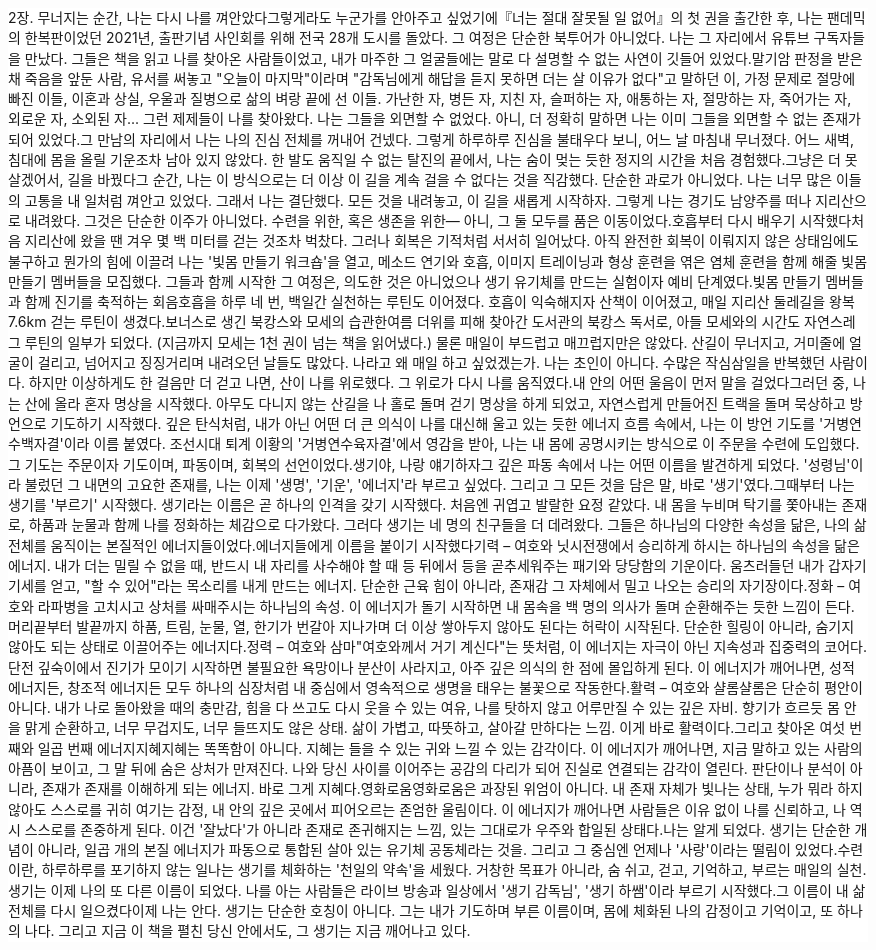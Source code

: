 2장. 무너지는 순간, 나는 다시 나를 껴안았다그렇게라도 누군가를 안아주고 싶었기에『너는 절대 잘못될 일 없어』의 첫 권을 출간한 후, 나는 팬데믹의 한복판이었던 2021년, 출판기념 사인회를 위해 전국 28개 도시를 돌았다. 그 여정은 단순한 북투어가 아니었다. 나는 그 자리에서 유튜브 구독자들을 만났다. 그들은 책을 읽고 나를 찾아온 사람들이었고, 내가 마주한 그 얼굴들에는 말로 다 설명할 수 없는 사연이 깃들어 있었다.말기암 판정을 받은 채 죽음을 앞둔 사람, 유서를 써놓고 "오늘이 마지막"이라며 "감독님에게 해답을 듣지 못하면 더는 살 이유가 없다"고 말하던 이, 가정 문제로 절망에 빠진 이들, 이혼과 상실, 우울과 질병으로 삶의 벼랑 끝에 선 이들. 가난한 자, 병든 자, 지친 자, 슬퍼하는 자, 애통하는 자, 절망하는 자, 죽어가는 자, 외로운 자, 소외된 자... 그런 제제들이 나를 찾아왔다. 나는 그들을 외면할 수 없었다. 아니, 더 정확히 말하면 나는 이미 그들을 외면할 수 없는 존재가 되어 있었다.그 만남의 자리에서 나는 나의 진심 전체를 꺼내어 건넸다. 그렇게 하루하루 진심을 불태우다 보니, 어느 날 마침내 무너졌다. 어느 새벽, 침대에 몸을 올릴 기운조차 남아 있지 않았다. 한 발도 움직일 수 없는 탈진의 끝에서, 나는 숨이 멎는 듯한 정지의 시간을 처음 경험했다.그냥은 더 못 살겠어서, 길을 바꿨다그 순간, 나는 이 방식으로는 더 이상 이 길을 계속 걸을 수 없다는 것을 직감했다. 단순한 과로가 아니었다. 나는 너무 많은 이들의 고통을 내 일처럼 껴안고 있었다. 그래서 나는 결단했다. 모든 것을 내려놓고, 이 길을 새롭게 시작하자. 그렇게 나는 경기도 남양주를 떠나 지리산으로 내려왔다. 그것은 단순한 이주가 아니었다. 수련을 위한, 혹은 생존을 위한— 아니, 그 둘 모두를 품은 이동이었다.호흡부터 다시 배우기 시작했다처음 지리산에 왔을 땐 겨우 몇 백 미터를 걷는 것조차 벅찼다. 그러나 회복은 기적처럼 서서히 일어났다. 아직 완전한 회복이 이뤄지지 않은 상태임에도 불구하고 뭔가의 힘에 이끌려 나는 '빛몸 만들기 워크숍'을 열고, 메소드 연기와 호흡, 이미지 트레이닝과 형상 훈련을 엮은 염체 훈련을 함께 해줄 빛몸 만들기 멤버들을 모집했다. 그들과 함께 시작한 그 여정은, 의도한 것은 아니었으나 생기 유기체를 만드는 실험이자 예비 단계였다.빛몸 만들기 멤버들과 함께 진기를 축적하는 회음호흡을 하루 네 번, 백일간 실천하는 루틴도 이어졌다. 호흡이 익숙해지자 산책이 이어졌고, 매일 지리산 둘레길을 왕복 7.6km 걷는 루틴이 생겼다.보너스로 생긴 북캉스와 모세의 습관한여름 더위를 피해 찾아간 도서관의 북캉스 독서로, 아들 모세와의 시간도 자연스레 그 루틴의 일부가 되었다. (지금까지 모세는 1천 권이 넘는 책을 읽어냈다.) 물론 매일이 부드럽고 매끄럽지만은 않았다. 산길이 무너지고, 거미줄에 얼굴이 걸리고, 넘어지고 징징거리며 내려오던 날들도 많았다. 나라고 왜 매일 하고 싶었겠는가. 나는 초인이 아니다. 수많은 작심삼일을 반복했던 사람이다. 하지만 이상하게도 한 걸음만 더 걷고 나면, 산이 나를 위로했다. 그 위로가 다시 나를 움직였다.내 안의 어떤 울음이 먼저 말을 걸었다그러던 중, 나는 산에 올라 혼자 명상을 시작했다. 아무도 다니지 않는 산길을 나 홀로 돌며 걷기 명상을 하게 되었고, 자연스럽게 만들어진 트랙을 돌며 묵상하고 방언으로 기도하기 시작했다. 깊은 탄식처럼, 내가 아닌 어떤 더 큰 의식이 나를 대신해 울고 있는 듯한 에너지 흐름 속에서, 나는 이 방언 기도를 '거병연수백자결'이라 이름 붙였다. 조선시대 퇴계 이황의 '거병연수육자결'에서 영감을 받아, 나는 내 몸에 공명시키는 방식으로 이 주문을 수련에 도입했다. 그 기도는 주문이자 기도이며, 파동이며, 회복의 선언이었다.생기야, 나랑 얘기하자그 깊은 파동 속에서 나는 어떤 이름을 발견하게 되었다. '성령님'이라 불렀던 그 내면의 고요한 존재를, 나는 이제 '생명', '기운', '에너지'라 부르고 싶었다. 그리고 그 모든 것을 담은 말, 바로 '생기'였다.그때부터 나는 생기를 '부르기' 시작했다. 생기라는 이름은 곧 하나의 인격을 갖기 시작했다. 처음엔 귀엽고 발랄한 요정 같았다. 내 몸을 누비며 탁기를 쫓아내는 존재로, 하품과 눈물과 함께 나를 정화하는 체감으로 다가왔다. 그러다 생기는 네 명의 친구들을 더 데려왔다. 그들은 하나님의 다양한 속성을 닮은, 나의 삶 전체를 움직이는 본질적인 에너지들이었다.에너지들에게 이름을 붙이기 시작했다기력 – 여호와 닛시전쟁에서 승리하게 하시는 하나님의 속성을 닮은 에너지. 내가 더는 밀릴 수 없을 때, 반드시 내 자리를 사수해야 할 때 등 뒤에서 등을 곧추세워주는 패기와 당당함의 기운이다. 움츠러들던 내가 갑자기 기세를 얻고, "할 수 있어"라는 목소리를 내게 만드는 에너지. 단순한 근육 힘이 아니라, 존재감 그 자체에서 밀고 나오는 승리의 자기장이다.정화 – 여호와 라파병을 고치시고 상처를 싸매주시는 하나님의 속성. 이 에너지가 돌기 시작하면 내 몸속을 백 명의 의사가 돌며 순환해주는 듯한 느낌이 든다. 머리끝부터 발끝까지 하품, 트림, 눈물, 열, 한기가 번갈아 지나가며 더 이상 쌓아두지 않아도 된다는 허락이 시작된다. 단순한 힐링이 아니라, 숨기지 않아도 되는 상태로 이끌어주는 에너지다.정력 – 여호와 삼마"여호와께서 거기 계신다"는 뜻처럼, 이 에너지는 자극이 아닌 지속성과 집중력의 코어다. 단전 깊숙이에서 진기가 모이기 시작하면 불필요한 욕망이나 분산이 사라지고, 아주 깊은 의식의 한 점에 몰입하게 된다. 이 에너지가 깨어나면, 성적 에너지든, 창조적 에너지든 모두 하나의 심장처럼 내 중심에서 영속적으로 생명을 태우는 불꽃으로 작동한다.활력 – 여호와 샬롬샬롬은 단순히 평안이 아니다. 내가 나로 돌아왔을 때의 충만감, 힘을 다 쓰고도 다시 웃을 수 있는 여유, 나를 탓하지 않고 어루만질 수 있는 깊은 자비. 향기가 흐르듯 몸 안을 맑게 순환하고, 너무 무겁지도, 너무 들뜨지도 않은 상태. 삶이 가볍고, 따뜻하고, 살아갈 만하다는 느낌. 이게 바로 활력이다.그리고 찾아온 여섯 번째와 일곱 번째 에너지지혜지혜는 똑똑함이 아니다. 지혜는 들을 수 있는 귀와 느낄 수 있는 감각이다. 이 에너지가 깨어나면, 지금 말하고 있는 사람의 아픔이 보이고, 그 말 뒤에 숨은 상처가 만져진다. 나와 당신 사이를 이어주는 공감의 다리가 되어 진실로 연결되는 감각이 열린다. 판단이나 분석이 아니라, 존재가 존재를 이해하게 되는 에너지. 바로 그게 지혜다.영화로움영화로움은 과장된 위엄이 아니다. 내 존재 자체가 빛나는 상태, 누가 뭐라 하지 않아도 스스로를 귀히 여기는 감정, 내 안의 깊은 곳에서 피어오르는 존엄한 울림이다. 이 에너지가 깨어나면 사람들은 이유 없이 나를 신뢰하고, 나 역시 스스로를 존중하게 된다. 이건 '잘났다'가 아니라 존재로 존귀해지는 느낌, 있는 그대로가 우주와 합일된 상태다.나는 알게 되었다. 생기는 단순한 개념이 아니라, 일곱 개의 본질 에너지가 파동으로 통합된 살아 있는 유기체 공동체라는 것을. 그리고 그 중심엔 언제나 '사랑'이라는 떨림이 있었다.수련이란, 하루하루를 포기하지 않는 일나는 생기를 체화하는 '천일의 약속'을 세웠다. 거창한 목표가 아니라, 숨 쉬고, 걷고, 기억하고, 부르는 매일의 실천. 생기는 이제 나의 또 다른 이름이 되었다. 나를 아는 사람들은 라이브 방송과 일상에서 '생기 감독님', '생기 하쌤'이라 부르기 시작했다.그 이름이 내 삶 전체를 다시 일으켰다이제 나는 안다. 생기는 단순한 호칭이 아니다. 그는 내가 기도하며 부른 이름이며, 몸에 체화된 나의 감정이고 기억이고, 또 하나의 나다. 그리고 지금 이 책을 펼친 당신 안에서도, 그 생기는 지금 깨어나고 있다.


